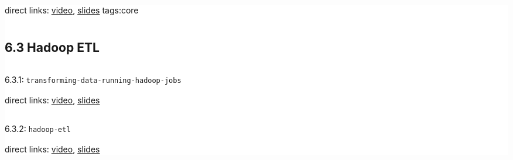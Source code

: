 <video preload="none" controls webkit-playsinline="" id="89a2229f-9960-4a95-99d9-5bec2123f41a" width="700" height="394" poster="https://ucb-mids.s3.amazonaws.com/prod/output_video_general/f18a2a0f0309f48bcc61a9101880bd62/0_high.jpg" tabindex="-1" src="https://ucb-mids.s3.amazonaws.com/prod/output_video_general/f18a2a0f0309f48bcc61a9101880bd62/mp4_med.mp4">
  <source type="video/mp4" src="https://ucb-mids.s3.amazonaws.com/prod/output_video_general/f18a2a0f0309f48bcc61a9101880bd62/mp4_med.mp4">
  <track kind="subtitles" src="https://corp-tech.s3.amazonaws.com/captioning/captions/5ab954d78fa3d81b3c7e38c3.vtt" label="Overlay" srclang="en">
  <track kind="transcript" src="https://corp-tech.s3.amazonaws.com/captioning/captions/5ab954d78fa3d81b3c7e38c3.html" label="Full" srclang="en">
</video>

direct links:
[video](https://ucb-mids.s3.amazonaws.com/prod/output_video_general/f18a2a0f0309f48bcc61a9101880bd62/mp4_med.mp4),
[slides](https://s3.amazonaws.com/ucb-mids/prod/UCB-MIDS_0019/Slides/Unit+6/6.2.1-ETL-You-Dont-Always-Get-What-You-Want.pdf)
tags:core

#
## 6.3 Hadoop ETL

##
6.3.1: `transforming-data-running-hadoop-jobs`

<video preload="none" controls poster="https://ucb-mids.s3.amazonaws.com/prod/output_video_general/b2b4ba19c0efc32f99ea6d2b7f28bdff/0_high.jpg" webkit-playsinline="" id="0f400b4f-dee9-4abc-af83-56c33bfc5057" width="700" height="394" tabindex="-1">
  <source type="video/mp4" src="https://ucb-mids.s3.amazonaws.com/prod/output_video_general/b2b4ba19c0efc32f99ea6d2b7f28bdff/mp4_med.mp4"/>
</video>

direct links:
[video](https://ucb-mids.s3.amazonaws.com/prod/output_video_general/b2b4ba19c0efc32f99ea6d2b7f28bdff/mp4_med.mp4),
[slides](https://s3.amazonaws.com/ucb-mids/prod/UCB-MIDS_0019/Slides/Unit+6/6.3.1-Running-Hadoop-Jobs.pdf)

##
6.3.2: `hadoop-etl`

<video preload="none" controls webkit-playsinline="" id="53b2764e-259e-4fd5-97fd-a653af09b16b" width="700" height="394" poster="https://ucb-mids.s3.amazonaws.com/prod/output_video_general/e29f83db2e0abaee48e9f40c824d446c/0_high.jpg" tabindex="-1" src="https://ucb-mids.s3.amazonaws.com/prod/output_video_general/e29f83db2e0abaee48e9f40c824d446c/mp4_med.mp4">
  <source type="video/mp4" src="https://ucb-mids.s3.amazonaws.com/prod/output_video_general/e29f83db2e0abaee48e9f40c824d446c/mp4_med.mp4">
  <track kind="subtitles" src="https://corp-tech.s3.amazonaws.com/captioning/captions/5ab954d18fa3d81b3c7e38bf.vtt" label="Overlay" srclang="en">
  <track kind="transcript" src="https://corp-tech.s3.amazonaws.com/captioning/captions/5ab954d18fa3d81b3c7e38bf.html" label="Full" srclang="en">
</video>

direct links:
[video](https://ucb-mids.s3.amazonaws.com/prod/output_video_general/e29f83db2e0abaee48e9f40c824d446c/mp4_med.mp4),
[slides](https://s3.amazonaws.com/ucb-mids/prod/UCB-MIDS_0019/Slides/Unit+6/6.3.2-Hadoop-ETL.pdf)
